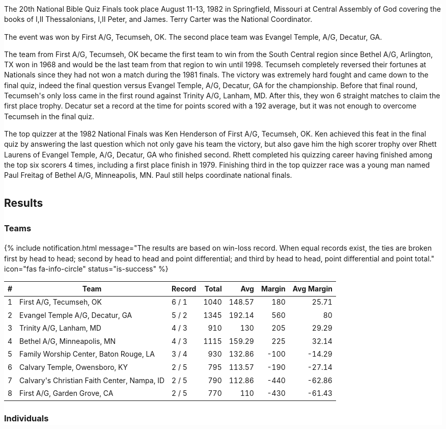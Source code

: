 
The 20th National Bible Quiz Finals took place August 11-13, 1982 in Springfield, Missouri at Central Assembly of God covering the books of I,II Thessalonians, I,II Peter, and James. Terry Carter was the National Coordinator.

The event was won by First A/G, Tecumseh, OK. The second place team was Evangel Temple, A/G, Decatur, GA.

The team from First A/G, Tecumseh, OK became the first team to win from the South Central region since Bethel A/G, Arlington, TX won in 1968 and would be the last team from that region to win until 1998. Tecumseh completely reversed their fortunes at Nationals since they had not won a match during the 1981 finals. The victory was extremely hard fought and came down to the final quiz, indeed the final question versus Evangel Temple, A/G, Decatur, GA for the championship. Before that final round, Tecumseh's only loss came in the first round against Trinity A/G, Lanham, MD. After this, they won 6 straight matches to claim the first place trophy. Decatur set a record at the time for points scored with a 192 average, but it was not enough to overcome Tecumseh in the final quiz.

The top quizzer at the 1982 National Finals was Ken Henderson of First A/G, Tecumseh, OK. Ken achieved this feat in the final quiz by answering the last question which not only gave his team the victory, but also gave him the high scorer trophy over Rhett Laurens of Evangel Temple, A/G, Decatur, GA who finished second. Rhett completed his quizzing career having finished among the top six scorers 4 times, including a first place finish in 1979. Finishing third in the top quizzer race was a young man named Paul Freitag of Bethel A/G, Minneapolis, MN. Paul still helps coordinate national finals.

## Results

### Teams

{% include notification.html
   message="The results are based on win-loss record. When equal records exist, the ties are broken first by head to head; second by head to head and point differential; and third by head to head, point differential and point total."
   icon="fas fa-info-circle"
   status="is-success" %}

|    # | Team                                        | Record | Total |    Avg | Margin | Avg Margin |
| ---: | ------------------------------------------- | ------ | ----: | -----: | -----: | ---------: |
|    1 | First A/G, Tecumseh, OK                     | 6 / 1  |  1040 | 148.57 |    180 |      25.71 |
|    2 | Evangel Temple A/G, Decatur, GA             | 5 / 2  |  1345 | 192.14 |    560 |         80 |
|    3 | Trinity A/G, Lanham, MD                     | 4 / 3  |   910 |    130 |    205 |      29.29 |
|    4 | Bethel A/G, Minneapolis, MN                 | 4 / 3  |  1115 | 159.29 |    225 |      32.14 |
|    5 | Family Worship Center, Baton Rouge, LA      | 3 / 4  |   930 | 132.86 |   -100 |     -14.29 |
|    6 | Calvary Temple, Owensboro, KY               | 2 / 5  |   795 | 113.57 |   -190 |     -27.14 |
|    7 | Calvary's Christian Faith Center, Nampa, ID | 2 / 5  |   790 | 112.86 |   -440 |     -62.86 |
|    8 | First A/G, Garden Grove, CA                 | 2 / 5  |   770 |    110 |   -430 |     -61.43 |

### Individuals
